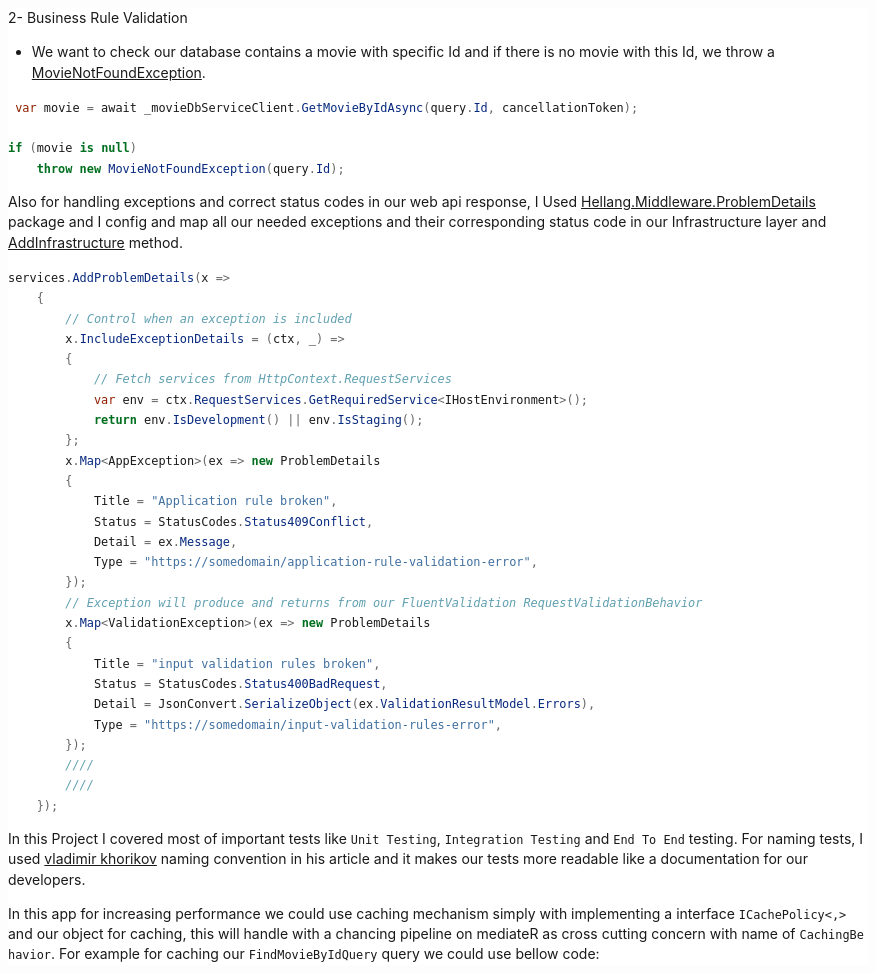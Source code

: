 2- Business Rule Validation

- We want to check our database contains a movie with specific Id and if there is no movie with this Id, we throw a [MovieNotFoundException](./src/MovieSearch.Application/Movies/Exceptions/MovieNotFoundException.cs).

```csharp
 var movie = await _movieDbServiceClient.GetMovieByIdAsync(query.Id, cancellationToken);

if (movie is null)
    throw new MovieNotFoundException(query.Id);
```

Also for handling exceptions and correct status codes in our web api response, I Used [Hellang.Middleware.ProblemDetails](https://www.nuget.org/packages/Hellang.Middleware.ProblemDetails/) package and I config and map all our needed exceptions and their corresponding status code in our Infrastructure layer and [AddInfrastructure](./src/MovieSearch.Infrastructure/Extensions.cs) method.

```csharp
services.AddProblemDetails(x =>
    {
        // Control when an exception is included
        x.IncludeExceptionDetails = (ctx, _) =>
        {
            // Fetch services from HttpContext.RequestServices
            var env = ctx.RequestServices.GetRequiredService<IHostEnvironment>();
            return env.IsDevelopment() || env.IsStaging();
        };
        x.Map<AppException>(ex => new ProblemDetails
        {
            Title = "Application rule broken",
            Status = StatusCodes.Status409Conflict,
            Detail = ex.Message,
            Type = "https://somedomain/application-rule-validation-error",
        });
        // Exception will produce and returns from our FluentValidation RequestValidationBehavior
        x.Map<ValidationException>(ex => new ProblemDetails
        {
            Title = "input validation rules broken",
            Status = StatusCodes.Status400BadRequest,
            Detail = JsonConvert.SerializeObject(ex.ValidationResultModel.Errors),
            Type = "https://somedomain/input-validation-rules-error",
        });
        ////
        ////
    });
```

In this Project I covered most of important tests like `Unit Testing`, `Integration Testing` and `End To End` testing. For naming tests, I used [vladimir khorikov](https://enterprisecraftsmanship.com/posts/you-naming-tests-wrong/) naming convention in his article and it makes our tests more readable like a documentation for our developers.

In this app for increasing performance we could use caching mechanism simply with implementing a interface `ICachePolicy<,>` and our object for caching, this will handle with a chancing pipeline on mediateR as cross cutting concern with name of `CachingBehavior`. For example for caching our `FindMovieByIdQuery` query we could use bellow code:
